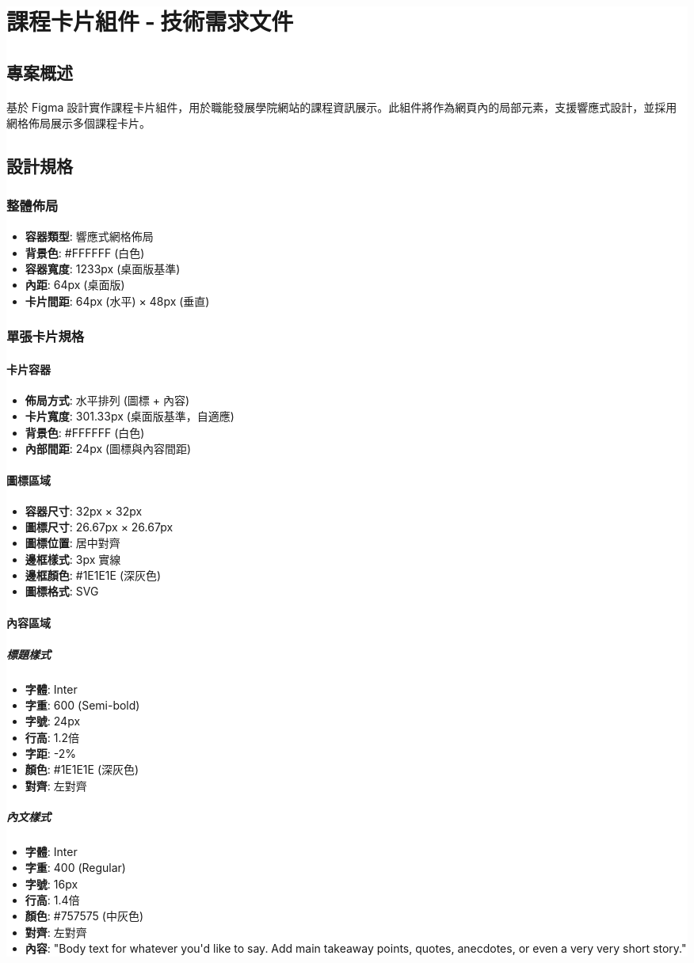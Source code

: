# 課程卡片組件 - 技術需求文件

## 專案概述
基於 Figma 設計實作課程卡片組件，用於職能發展學院網站的課程資訊展示。此組件將作為網頁內的局部元素，支援響應式設計，並採用網格佈局展示多個課程卡片。

## 設計規格

### 整體佈局
- **容器類型**: 響應式網格佈局
- **背景色**: #FFFFFF (白色)
- **容器寬度**: 1233px (桌面版基準)
- **內距**: 64px (桌面版)
- **卡片間距**: 64px (水平) × 48px (垂直)

### 單張卡片規格
#### 卡片容器
- **佈局方式**: 水平排列 (圖標 + 內容)
- **卡片寬度**: 301.33px (桌面版基準，自適應)
- **背景色**: #FFFFFF (白色)
- **內部間距**: 24px (圖標與內容間距)

#### 圖標區域
- **容器尺寸**: 32px × 32px
- **圖標尺寸**: 26.67px × 26.67px
- **圖標位置**: 居中對齊
- **邊框樣式**: 3px 實線
- **邊框顏色**: #1E1E1E (深灰色)
- **圖標格式**: SVG

#### 內容區域
##### 標題樣式
- **字體**: Inter
- **字重**: 600 (Semi-bold)
- **字號**: 24px
- **行高**: 1.2倍
- **字距**: -2%
- **顏色**: #1E1E1E (深灰色)
- **對齊**: 左對齊

##### 內文樣式
- **字體**: Inter
- **字重**: 400 (Regular)
- **字號**: 16px
- **行高**: 1.4倍
- **顏色**: #757575 (中灰色)
- **對齊**: 左對齊
- **內容**: "Body text for whatever you'd like to say. Add main takeaway points, quotes, anecdotes, or even a very very short story."

